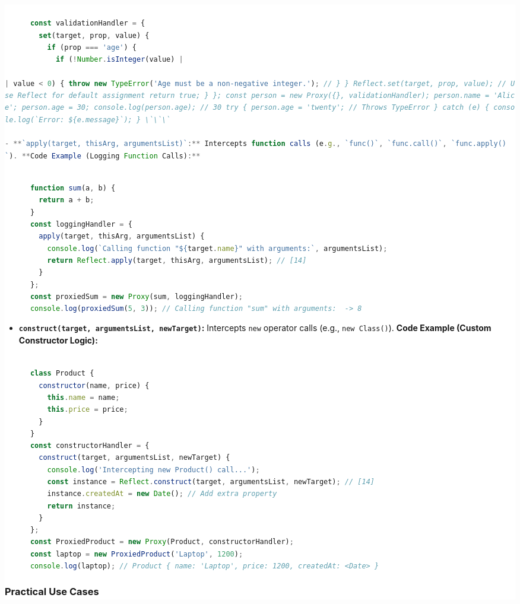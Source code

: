 ```js

      const validationHandler = {
        set(target, prop, value) {
          if (prop === 'age') {
            if (!Number.isInteger(value) |

| value < 0) { throw new TypeError('Age must be a non-negative integer.'); // } } Reflect.set(target, prop, value); // Use Reflect for default assignment return true; } }; const person = new Proxy({}, validationHandler); person.name = 'Alice'; person.age = 30; console.log(person.age); // 30 try { person.age = 'twenty'; // Throws TypeError } catch (e) { console.log(`Error: ${e.message}`); } \`\`\`

- **`apply(target, thisArg, argumentsList)`:** Intercepts function calls (e.g., `func()`, `func.call()`, `func.apply()`). **Code Example (Logging Function Calls):**
```
```js

      function sum(a, b) {
        return a + b;
      }
      const loggingHandler = {
        apply(target, thisArg, argumentsList) {
          console.log(`Calling function "${target.name}" with arguments:`, argumentsList);
          return Reflect.apply(target, thisArg, argumentsList); // [14]
        }
      };
      const proxiedSum = new Proxy(sum, loggingHandler);
      console.log(proxiedSum(5, 3)); // Calling function "sum" with arguments:  -> 8
```
- **`construct(target, argumentsList, newTarget)`:** Intercepts `new` operator calls (e.g., `new Class()`). **Code Example (Custom Constructor Logic):**

```js

      class Product {
        constructor(name, price) {
          this.name = name;
          this.price = price;
        }
      }
      const constructorHandler = {
        construct(target, argumentsList, newTarget) {
          console.log('Intercepting new Product() call...');
          const instance = Reflect.construct(target, argumentsList, newTarget); // [14]
          instance.createdAt = new Date(); // Add extra property
          return instance;
        }
      };
      const ProxiedProduct = new Proxy(Product, constructorHandler);
      const laptop = new ProxiedProduct('Laptop', 1200);
      console.log(laptop); // Product { name: 'Laptop', price: 1200, createdAt: <Date> }
```
### Practical Use Cases
